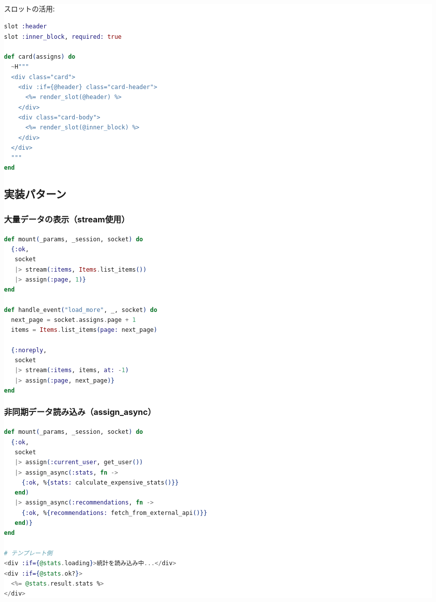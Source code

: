 スロットの活用:
```elixir
slot :header
slot :inner_block, required: true

def card(assigns) do
  ~H"""
  <div class="card">
    <div :if={@header} class="card-header">
      <%= render_slot(@header) %>
    </div>
    <div class="card-body">
      <%= render_slot(@inner_block) %>
    </div>
  </div>
  """
end
```

## 実装パターン

### 大量データの表示（stream使用）

```elixir
def mount(_params, _session, socket) do
  {:ok,
   socket
   |> stream(:items, Items.list_items())
   |> assign(:page, 1)}
end

def handle_event("load_more", _, socket) do
  next_page = socket.assigns.page + 1
  items = Items.list_items(page: next_page)

  {:noreply,
   socket
   |> stream(:items, items, at: -1)
   |> assign(:page, next_page)}
end
```

### 非同期データ読み込み（assign_async）

```elixir
def mount(_params, _session, socket) do
  {:ok,
   socket
   |> assign(:current_user, get_user())
   |> assign_async(:stats, fn ->
     {:ok, %{stats: calculate_expensive_stats()}}
   end)
   |> assign_async(:recommendations, fn ->
     {:ok, %{recommendations: fetch_from_external_api()}}
   end)}
end

# テンプレート側
<div :if={@stats.loading}>統計を読み込み中...</div>
<div :if={@stats.ok?}>
  <%= @stats.result.stats %>
</div>
```
